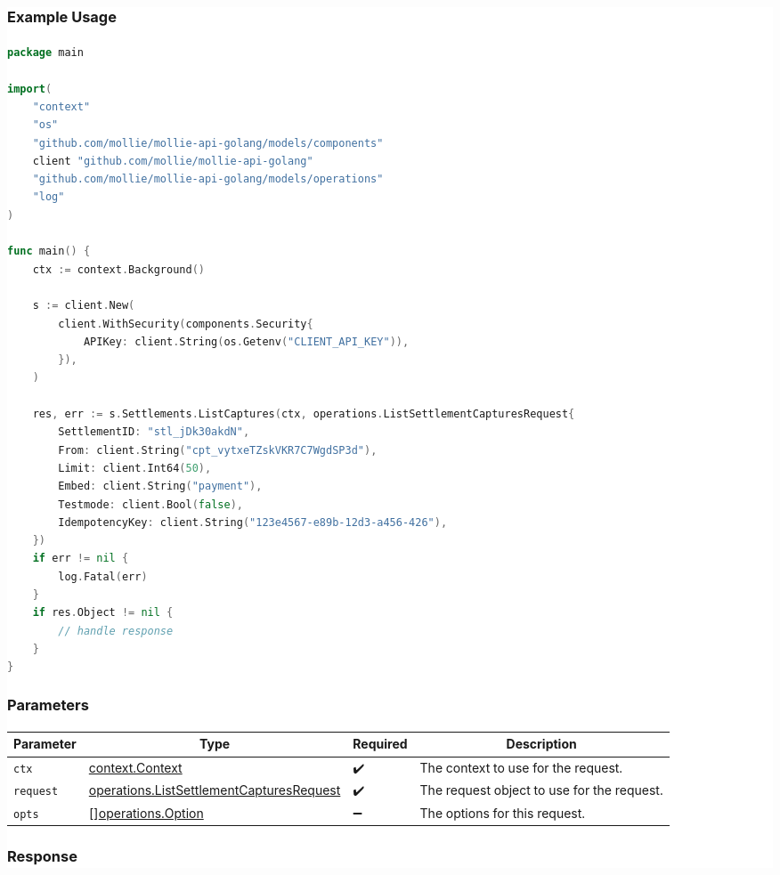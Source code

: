 ### Example Usage


```go
package main

import(
	"context"
	"os"
	"github.com/mollie/mollie-api-golang/models/components"
	client "github.com/mollie/mollie-api-golang"
	"github.com/mollie/mollie-api-golang/models/operations"
	"log"
)

func main() {
    ctx := context.Background()

    s := client.New(
        client.WithSecurity(components.Security{
            APIKey: client.String(os.Getenv("CLIENT_API_KEY")),
        }),
    )

    res, err := s.Settlements.ListCaptures(ctx, operations.ListSettlementCapturesRequest{
        SettlementID: "stl_jDk30akdN",
        From: client.String("cpt_vytxeTZskVKR7C7WgdSP3d"),
        Limit: client.Int64(50),
        Embed: client.String("payment"),
        Testmode: client.Bool(false),
        IdempotencyKey: client.String("123e4567-e89b-12d3-a456-426"),
    })
    if err != nil {
        log.Fatal(err)
    }
    if res.Object != nil {
        // handle response
    }
}
```

### Parameters

| Parameter                                                                                            | Type                                                                                                 | Required                                                                                             | Description                                                                                          |
| ---------------------------------------------------------------------------------------------------- | ---------------------------------------------------------------------------------------------------- | ---------------------------------------------------------------------------------------------------- | ---------------------------------------------------------------------------------------------------- |
| `ctx`                                                                                                | [context.Context](https://pkg.go.dev/context#Context)                                                | :heavy_check_mark:                                                                                   | The context to use for the request.                                                                  |
| `request`                                                                                            | [operations.ListSettlementCapturesRequest](../../models/operations/listsettlementcapturesrequest.md) | :heavy_check_mark:                                                                                   | The request object to use for the request.                                                           |
| `opts`                                                                                               | [][operations.Option](../../models/operations/option.md)                                             | :heavy_minus_sign:                                                                                   | The options for this request.                                                                        |

### Response
